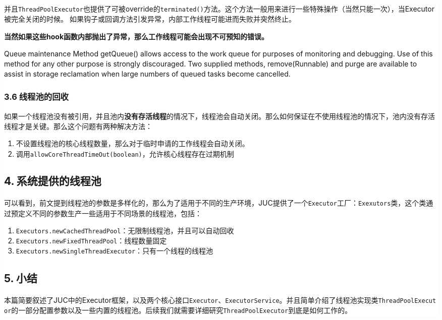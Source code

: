 并且`ThreadPoolExecutor`也提供了可被override的`terminated()`方法。这个方法一般用来进行一些特殊操作（当然只能一次），当Executor被完全关闭的时候。
如果钩子或回调方法引发异常，内部工作线程可能进而失败并突然终止。

**当然如果这些hook函数内部抛出了异常，那么工作线程可能会出现不可预知的错误。**

Queue maintenance
Method getQueue() allows access to the work queue for purposes of monitoring and debugging. Use of this method for any other purpose is strongly discouraged. Two supplied methods, remove(Runnable) and purge are available to assist in storage reclamation when large numbers of queued tasks become cancelled.

### 3.6 线程池的回收

如果一个线程池没有被引用，并且池内**没有存活线程**的情况下，线程池会自动关闭。那么如何保证在不使用线程池的情况下，池内没有存活线程才是关键。那么这个问题有两种解决方法：

1. 不设置线程池的核心线程数量，那么对于临时申请的工作线程会自动关闭。
2. 调用`allowCoreThreadTimeOut(boolean)`，允许核心线程存在过期机制

## 4. 系统提供的线程池

可以看到，前文提到线程池的参数是多样化的，那么为了适用于不同的生产环境，JUC提供了一个`Executor`工厂：`Exexutors`类，这个类通过预定义不同的参数生产一些适用于不同场景的线程池，包括：

1. `Executors.newCachedThreadPool`：无限制线程池，并且可以自动回收
2. `Executors.newFixedThreadPool`：线程数量固定
3. `Executors.newSingleThreadExecutor`：只有一个线程的线程池

## 5. 小结

本篇简要叙述了JUC中的Executor框架，以及两个核心接口`Executor`、`ExecutorService`。并且简单介绍了线程池实现类`ThreadPoolExecutor`的一部分配置参数以及一些内置的线程池。后续我们就需要详细研究`ThreadPoolExecutor`到底是如何工作的。
